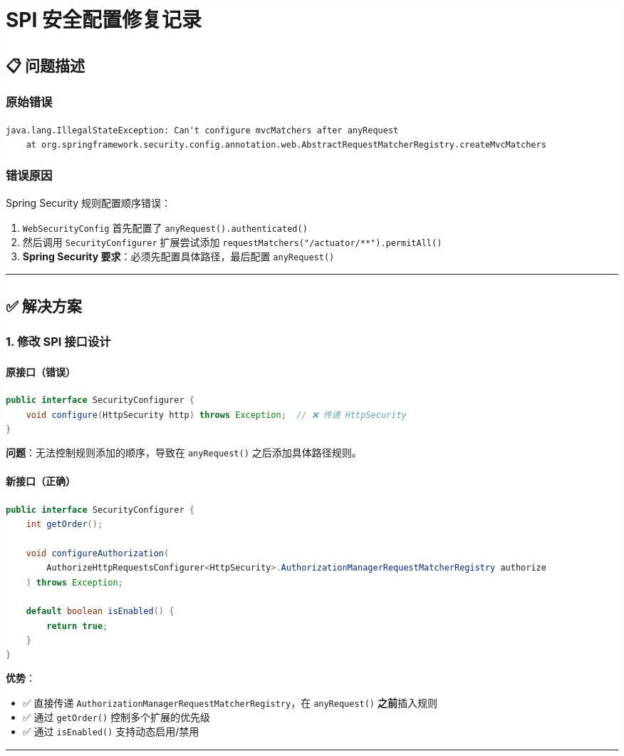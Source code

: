 # SPI 安全配置修复记录

## 📋 问题描述

### 原始错误
```
java.lang.IllegalStateException: Can't configure mvcMatchers after anyRequest
	at org.springframework.security.config.annotation.web.AbstractRequestMatcherRegistry.createMvcMatchers
```

### 错误原因
Spring Security 规则配置顺序错误：
1. `WebSecurityConfig` 首先配置了 `anyRequest().authenticated()`
2. 然后调用 `SecurityConfigurer` 扩展尝试添加 `requestMatchers("/actuator/**").permitAll()`
3. **Spring Security 要求**：必须先配置具体路径，最后配置 `anyRequest()`

---

## ✅ 解决方案

### 1. 修改 SPI 接口设计

#### 原接口（错误）
```java
public interface SecurityConfigurer {
    void configure(HttpSecurity http) throws Exception;  // ❌ 传递 HttpSecurity
}
```

**问题**：无法控制规则添加的顺序，导致在 `anyRequest()` 之后添加具体路径规则。

#### 新接口（正确）
```java
public interface SecurityConfigurer {
    int getOrder();
    
    void configureAuthorization(
        AuthorizeHttpRequestsConfigurer<HttpSecurity>.AuthorizationManagerRequestMatcherRegistry authorize
    ) throws Exception;
    
    default boolean isEnabled() {
        return true;
    }
}
```

**优势**：
- ✅ 直接传递 `AuthorizationManagerRequestMatcherRegistry`，在 `anyRequest()` **之前**插入规则
- ✅ 通过 `getOrder()` 控制多个扩展的优先级
- ✅ 通过 `isEnabled()` 支持动态启用/禁用

---